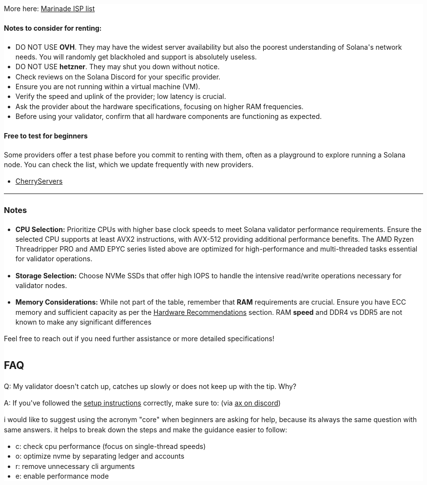 More here: [Marinade ISP list](https://app.marinade.finance/network/isps/?countries=&direction=descending&sorting=stake)

#### Notes to consider for renting:

- DO NOT USE **OVH**. They may have the widest server availability but also the poorest understanding of Solana's network needs. You will randomly get blackholed and support is absolutely useless.
- DO NOT USE **hetzner**. They may shut you down without notice.
- Check reviews on the Solana Discord for your specific provider.
- Ensure you are not running within a virtual machine (VM).
- Verify the speed and uplink of the provider; low latency is crucial.
- Ask the provider about the hardware specifications, focusing on higher RAM frequencies.
- Before using your validator, confirm that all hardware components are functioning as expected.

#### Free to test for beginners

Some providers offer a test phase before you commit to renting with them, often as a playground to explore running a Solana node. You can check the list, which we update frequently with new providers.

- [CherryServers](https://www.cherryservers.com/bare-metal-dedicated-servers)
---

### Notes

- **CPU Selection:** Prioritize CPUs with higher base clock speeds to meet Solana validator performance requirements. Ensure the selected CPU supports at least AVX2 instructions, with AVX-512 providing additional performance benefits. The AMD Ryzen Threadripper PRO and AMD EPYC series listed above are optimized for high-performance and multi-threaded tasks essential for validator operations.

- **Storage Selection:** Choose NVMe SSDs that offer high IOPS to handle the intensive read/write operations necessary for validator nodes.

- **Memory Considerations:** While not part of the table, remember that **RAM** requirements are crucial. Ensure you have ECC memory and sufficient capacity as per the [Hardware Recommendations](#recommended-hardware) section. RAM **speed** and DDR4 vs DDR5 are not known to make any significant differences

Feel free to reach out if you need further assistance or more detailed specifications!

## FAQ

Q: My validator doesn't catch up, catches up slowly or does not keep up with the tip. Why?

A: If you've followed the [setup instructions](https://docs.solanalabs.com/operations/setup-a-validator) correctly, make sure to:
  (via [ax on discord](https://discord.com/channels/428295358100013066/1187805174803210341/1288757805062553600))

  i would like to suggest using the acronym "core" when beginners are asking for help, because its always the same question with same answers. it helps to break down the steps and make the guidance easier to follow:
- c: check cpu performance (focus on single-thread speeds)
- o: optimize nvme by separating ledger and accounts
- r: remove unnecessary cli arguments
- e: enable performance mode 
